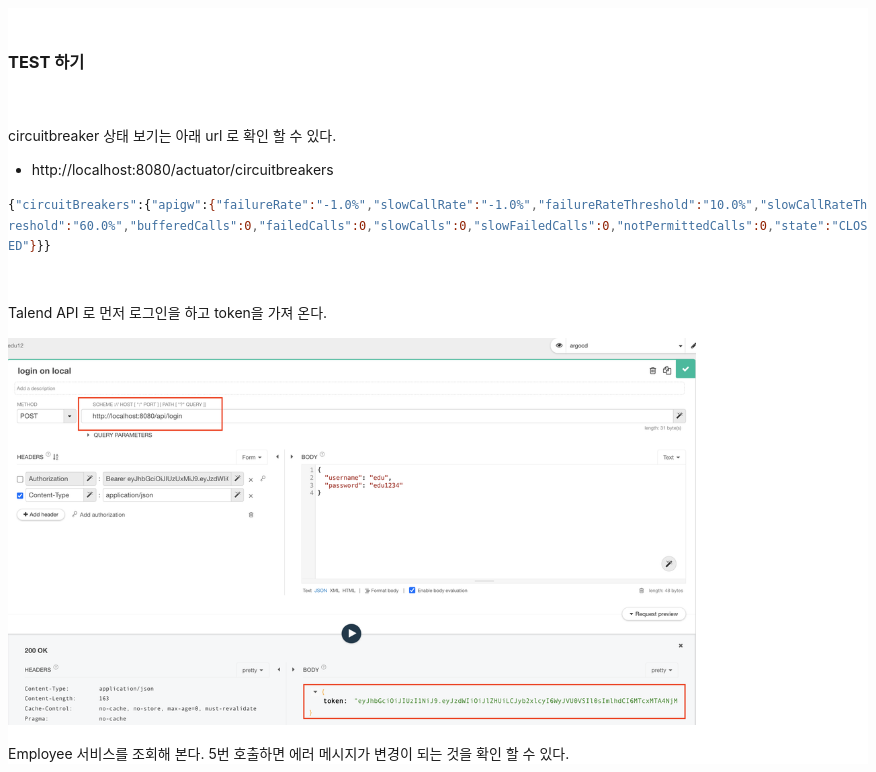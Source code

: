 
<br/>

### TEST 하기  

<br/>

circuitbreaker 상태 보기는 아래 url 로 확인 할 수 있다.  
- http://localhost:8080/actuator/circuitbreakers  

```bash
{"circuitBreakers":{"apigw":{"failureRate":"-1.0%","slowCallRate":"-1.0%","failureRateThreshold":"10.0%","slowCallRateThreshold":"60.0%","bufferedCalls":0,"failedCalls":0,"slowCalls":0,"slowFailedCalls":0,"notPermittedCalls":0,"state":"CLOSED"}}}
```  

<br/>

Talend API 로 먼저 로그인을 하고 token을 가져 온다.  

<img src="./assets/circuitbreaker2.png" style="width: 80%; height: auto;"/>  

<br/>

Employee 서비스를 조회해 본다. 5번 호출하면 에러 메시지가 변경이 되는 것을 확인 할 수 있다.   


